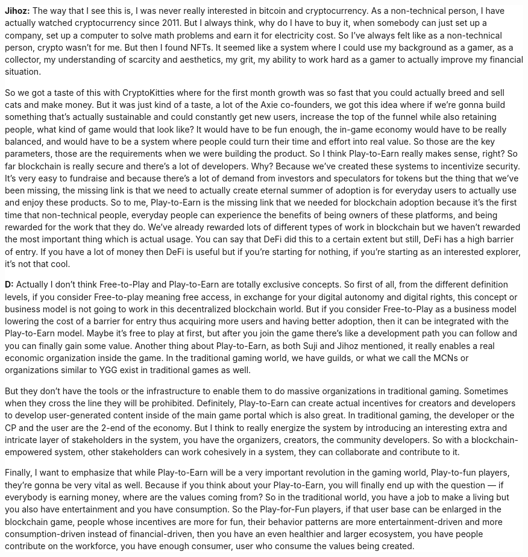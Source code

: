 **Jihoz:** The way that I see this is, I was never really interested in bitcoin and cryptocurrency. As a non-technical person, I have actually watched cryptocurrency since 2011. But I always think, why do I have to buy it, when somebody can just set up a company, set up a computer to solve math problems and earn it for electricity cost. So I’ve always felt like as a non-technical person, crypto wasn’t for me. But then I found NFTs. It seemed like a system where I could use my background as a gamer, as a collector, my understanding of scarcity and aesthetics, my grit, my ability to work hard as a gamer to actually improve my financial situation.

So we got a taste of this with CryptoKitties where for the first month growth was so fast that you could actually breed and sell cats and make money. But it was just kind of a taste, a lot of the Axie co-founders, we got this idea where if we’re gonna build something that’s actually sustainable and could constantly get new users, increase the top of the funnel while also retaining people, what kind of game would that look like? It would have to be fun enough, the in-game economy would have to be really balanced, and would have to be a system where people could turn their time and effort into real value. So those are the key parameters, those are the requirements when we were building the product. So I think Play-to-Earn really makes sense, right? So far blockchain is really secure and there’s a lot of developers. Why? Because we’ve created these systems to incentivize security. It’s very easy to fundraise and because there’s a lot of demand from investors and speculators for tokens but the thing that we’ve been missing, the missing link is that we need to actually create eternal summer of adoption is for everyday users to actually use and enjoy these products. So to me, Play-to-Earn is the missing link that we needed for blockchain adoption because it’s the first time that non-technical people, everyday people can experience the benefits of being owners of these platforms, and being rewarded for the work that they do. We’ve already rewarded lots of different types of work in blockchain but we haven’t rewarded the most important thing which is actual usage. You can say that DeFi did this to a certain extent but still, DeFi has a high barrier of entry. If you have a lot of money then DeFi is useful but if you’re starting for nothing, if you’re starting as an interested explorer, it’s not that cool.

**D:** Actually I don’t think Free-to-Play and Play-to-Earn are totally exclusive concepts. So first of all, from the different definition levels, if you consider Free-to-play meaning free access, in exchange for your digital autonomy and digital rights, this concept or business model is not going to work in this decentralized blockchain world. But if you consider Free-to-Play as a business model lowering the cost of a barrier for entry thus acquiring more users and having better adoption, then it can be integrated with the Play-to-Earn model. Maybe it’s free to play at first, but after you join the game there’s like a development path you can follow and you can finally gain some value. Another thing about Play-to-Earn, as both Suji and Jihoz mentioned, it really enables a real economic organization inside the game. In the traditional gaming world, we have guilds, or what we call the MCNs or organizations similar to YGG exist in traditional games as well.

But they don’t have the tools or the infrastructure to enable them to do massive organizations in traditional gaming. Sometimes when they cross the line they will be prohibited. Definitely, Play-to-Earn can create actual incentives for creators and developers to develop user-generated content inside of the main game portal which is also great. In traditional gaming, the developer or the CP and the user are the 2-end of the economy. But I think to really energize the system by introducing an interesting extra and intricate layer of stakeholders in the system, you have the organizers, creators, the community developers. So with a blockchain-empowered system, other stakeholders can work cohesively in a system, they can collaborate and contribute to it.

Finally, I want to emphasize that while Play-to-Earn will be a very important revolution in the gaming world, Play-to-fun players, they’re gonna be very vital as well. Because if you think about your Play-to-Earn, you will finally end up with the question — if everybody is earning money, where are the values coming from? So in the traditional world, you have a job to make a living but you also have entertainment and you have consumption. So the Play-for-Fun players, if that user base can be enlarged in the blockchain game, people whose incentives are more for fun, their behavior patterns are more entertainment-driven and more consumption-driven instead of financial-driven, then you have an even healthier and larger ecosystem, you have people contribute on the workforce, you have enough consumer, user who consume the values being created.
